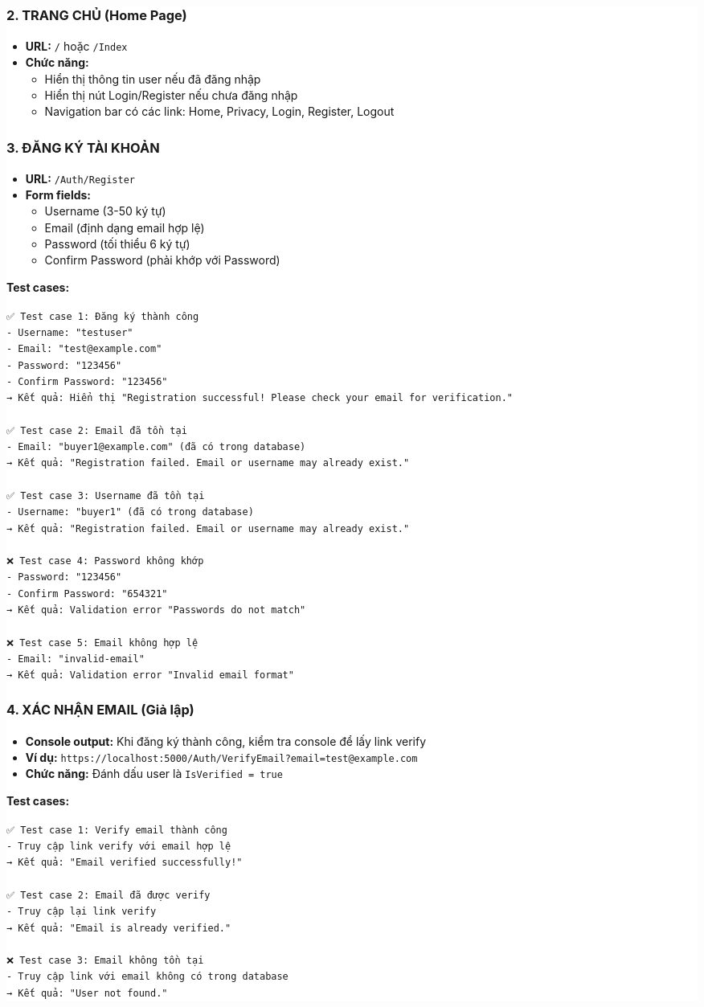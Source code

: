### **2. TRANG CHỦ (Home Page)**
- **URL:** `/` hoặc `/Index`
- **Chức năng:** 
  - Hiển thị thông tin user nếu đã đăng nhập
  - Hiển thị nút Login/Register nếu chưa đăng nhập
  - Navigation bar có các link: Home, Privacy, Login, Register, Logout

### **3. ĐĂNG KÝ TÀI KHOẢN**
- **URL:** `/Auth/Register`
- **Form fields:**
  - Username (3-50 ký tự)
  - Email (định dạng email hợp lệ)
  - Password (tối thiểu 6 ký tự)
  - Confirm Password (phải khớp với Password)

**Test cases:**
```
✅ Test case 1: Đăng ký thành công
- Username: "testuser"
- Email: "test@example.com"
- Password: "123456"
- Confirm Password: "123456"
→ Kết quả: Hiển thị "Registration successful! Please check your email for verification."

✅ Test case 2: Email đã tồn tại
- Email: "buyer1@example.com" (đã có trong database)
→ Kết quả: "Registration failed. Email or username may already exist."

✅ Test case 3: Username đã tồn tại
- Username: "buyer1" (đã có trong database)
→ Kết quả: "Registration failed. Email or username may already exist."

❌ Test case 4: Password không khớp
- Password: "123456"
- Confirm Password: "654321"
→ Kết quả: Validation error "Passwords do not match"

❌ Test case 5: Email không hợp lệ
- Email: "invalid-email"
→ Kết quả: Validation error "Invalid email format"
```

### **4. XÁC NHẬN EMAIL (Giả lập)**
- **Console output:** Khi đăng ký thành công, kiểm tra console để lấy link verify
- **Ví dụ:** `https://localhost:5000/Auth/VerifyEmail?email=test@example.com`
- **Chức năng:** Đánh dấu user là `IsVerified = true`

**Test cases:**
```
✅ Test case 1: Verify email thành công
- Truy cập link verify với email hợp lệ
→ Kết quả: "Email verified successfully!"

✅ Test case 2: Email đã được verify
- Truy cập lại link verify
→ Kết quả: "Email is already verified."

❌ Test case 3: Email không tồn tại
- Truy cập link với email không có trong database
→ Kết quả: "User not found."
```
